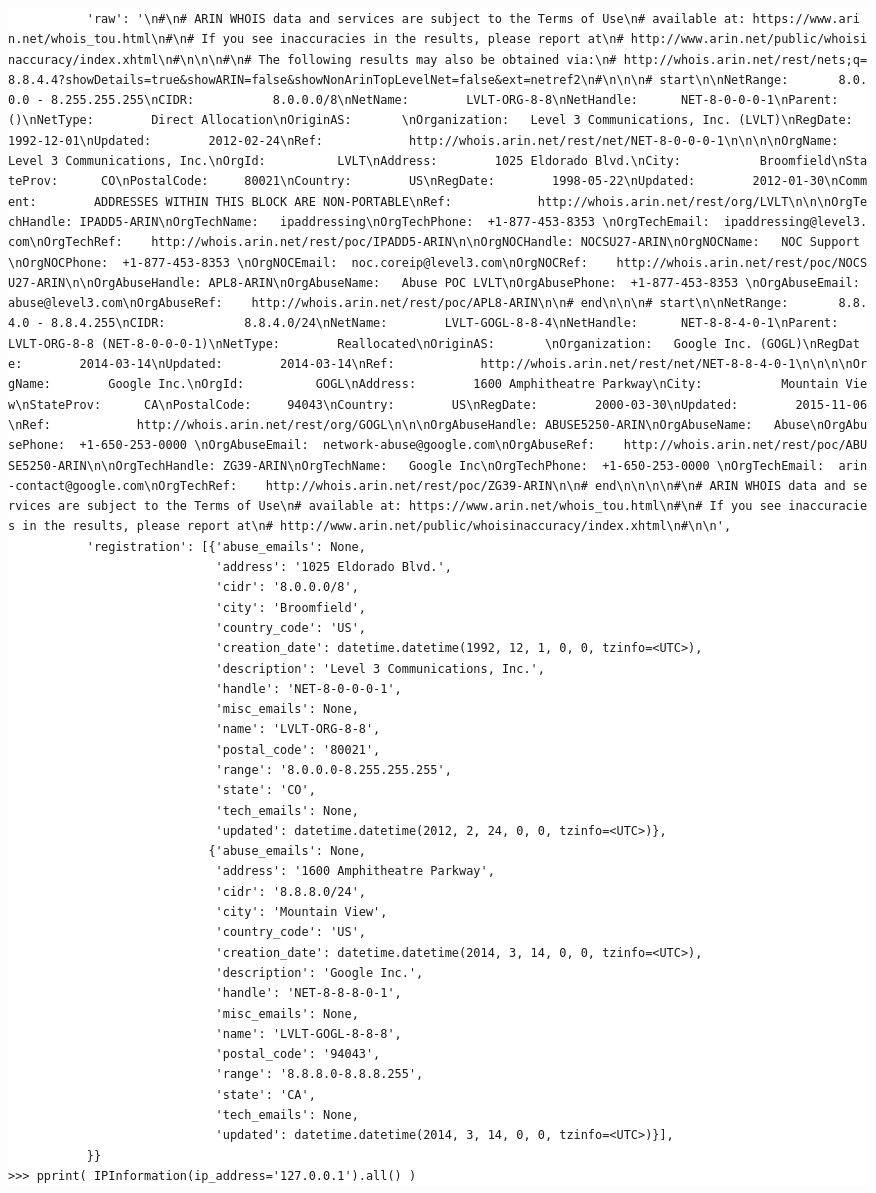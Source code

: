 			   'raw': '\n#\n# ARIN WHOIS data and services are subject to the Terms of Use\n# available at: https://www.arin.net/whois_tou.html\n#\n# If you see inaccuracies in the results, please report at\n# http://www.arin.net/public/whoisinaccuracy/index.xhtml\n#\n\n\n#\n# The following results may also be obtained via:\n# http://whois.arin.net/rest/nets;q=8.8.4.4?showDetails=true&showARIN=false&showNonArinTopLevelNet=false&ext=netref2\n#\n\n\n# start\n\nNetRange:       8.0.0.0 - 8.255.255.255\nCIDR:           8.0.0.0/8\nNetName:        LVLT-ORG-8-8\nNetHandle:      NET-8-0-0-0-1\nParent:          ()\nNetType:        Direct Allocation\nOriginAS:       \nOrganization:   Level 3 Communications, Inc. (LVLT)\nRegDate:        1992-12-01\nUpdated:        2012-02-24\nRef:            http://whois.arin.net/rest/net/NET-8-0-0-0-1\n\n\n\nOrgName:        Level 3 Communications, Inc.\nOrgId:          LVLT\nAddress:        1025 Eldorado Blvd.\nCity:           Broomfield\nStateProv:      CO\nPostalCode:     80021\nCountry:        US\nRegDate:        1998-05-22\nUpdated:        2012-01-30\nComment:        ADDRESSES WITHIN THIS BLOCK ARE NON-PORTABLE\nRef:            http://whois.arin.net/rest/org/LVLT\n\n\nOrgTechHandle: IPADD5-ARIN\nOrgTechName:   ipaddressing\nOrgTechPhone:  +1-877-453-8353 \nOrgTechEmail:  ipaddressing@level3.com\nOrgTechRef:    http://whois.arin.net/rest/poc/IPADD5-ARIN\n\nOrgNOCHandle: NOCSU27-ARIN\nOrgNOCName:   NOC Support\nOrgNOCPhone:  +1-877-453-8353 \nOrgNOCEmail:  noc.coreip@level3.com\nOrgNOCRef:    http://whois.arin.net/rest/poc/NOCSU27-ARIN\n\nOrgAbuseHandle: APL8-ARIN\nOrgAbuseName:   Abuse POC LVLT\nOrgAbusePhone:  +1-877-453-8353 \nOrgAbuseEmail:  abuse@level3.com\nOrgAbuseRef:    http://whois.arin.net/rest/poc/APL8-ARIN\n\n# end\n\n\n# start\n\nNetRange:       8.8.4.0 - 8.8.4.255\nCIDR:           8.8.4.0/24\nNetName:        LVLT-GOGL-8-8-4\nNetHandle:      NET-8-8-4-0-1\nParent:         LVLT-ORG-8-8 (NET-8-0-0-0-1)\nNetType:        Reallocated\nOriginAS:       \nOrganization:   Google Inc. (GOGL)\nRegDate:        2014-03-14\nUpdated:        2014-03-14\nRef:            http://whois.arin.net/rest/net/NET-8-8-4-0-1\n\n\n\nOrgName:        Google Inc.\nOrgId:          GOGL\nAddress:        1600 Amphitheatre Parkway\nCity:           Mountain View\nStateProv:      CA\nPostalCode:     94043\nCountry:        US\nRegDate:        2000-03-30\nUpdated:        2015-11-06\nRef:            http://whois.arin.net/rest/org/GOGL\n\n\nOrgAbuseHandle: ABUSE5250-ARIN\nOrgAbuseName:   Abuse\nOrgAbusePhone:  +1-650-253-0000 \nOrgAbuseEmail:  network-abuse@google.com\nOrgAbuseRef:    http://whois.arin.net/rest/poc/ABUSE5250-ARIN\n\nOrgTechHandle: ZG39-ARIN\nOrgTechName:   Google Inc\nOrgTechPhone:  +1-650-253-0000 \nOrgTechEmail:  arin-contact@google.com\nOrgTechRef:    http://whois.arin.net/rest/poc/ZG39-ARIN\n\n# end\n\n\n\n#\n# ARIN WHOIS data and services are subject to the Terms of Use\n# available at: https://www.arin.net/whois_tou.html\n#\n# If you see inaccuracies in the results, please report at\n# http://www.arin.net/public/whoisinaccuracy/index.xhtml\n#\n\n',
			   'registration': [{'abuse_emails': None,
								 'address': '1025 Eldorado Blvd.',
								 'cidr': '8.0.0.0/8',
								 'city': 'Broomfield',
								 'country_code': 'US',
								 'creation_date': datetime.datetime(1992, 12, 1, 0, 0, tzinfo=<UTC>),
								 'description': 'Level 3 Communications, Inc.',
								 'handle': 'NET-8-0-0-0-1',
								 'misc_emails': None,
								 'name': 'LVLT-ORG-8-8',
								 'postal_code': '80021',
								 'range': '8.0.0.0-8.255.255.255',
								 'state': 'CO',
								 'tech_emails': None,
								 'updated': datetime.datetime(2012, 2, 24, 0, 0, tzinfo=<UTC>)},
								{'abuse_emails': None,
								 'address': '1600 Amphitheatre Parkway',
								 'cidr': '8.8.8.0/24',
								 'city': 'Mountain View',
								 'country_code': 'US',
								 'creation_date': datetime.datetime(2014, 3, 14, 0, 0, tzinfo=<UTC>),
								 'description': 'Google Inc.',
								 'handle': 'NET-8-8-8-0-1',
								 'misc_emails': None,
								 'name': 'LVLT-GOGL-8-8-8',
								 'postal_code': '94043',
								 'range': '8.8.8.0-8.8.8.255',
								 'state': 'CA',
								 'tech_emails': None,
								 'updated': datetime.datetime(2014, 3, 14, 0, 0, tzinfo=<UTC>)}],
			   }}
	>>> pprint( IPInformation(ip_address='127.0.0.1').all() )